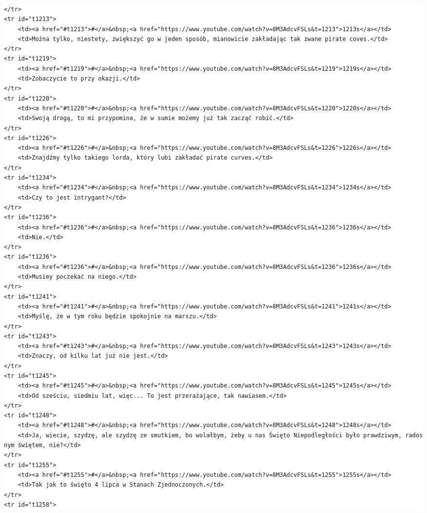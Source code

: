     </tr>
    <tr id="t1213">
        <td><a href="#t1213">#</a>&nbsp;<a href="https://www.youtube.com/watch?v=8M3AdcvFSLs&t=1213">1213s</a></td>
        <td>Można tylko, niestety, zwiększyć go w jeden sposób, mianowicie zakładając tak zwane pirate coves.</td>
    </tr>
    <tr id="t1219">
        <td><a href="#t1219">#</a>&nbsp;<a href="https://www.youtube.com/watch?v=8M3AdcvFSLs&t=1219">1219s</a></td>
        <td>Zobaczycie to przy okazji.</td>
    </tr>
    <tr id="t1220">
        <td><a href="#t1220">#</a>&nbsp;<a href="https://www.youtube.com/watch?v=8M3AdcvFSLs&t=1220">1220s</a></td>
        <td>Swoją drogą, to mi przypomina, że w sumie możemy już tak zacząć robić.</td>
    </tr>
    <tr id="t1226">
        <td><a href="#t1226">#</a>&nbsp;<a href="https://www.youtube.com/watch?v=8M3AdcvFSLs&t=1226">1226s</a></td>
        <td>Znajdźmy tylko takiego lorda, który lubi zakładać pirate curves.</td>
    </tr>
    <tr id="t1234">
        <td><a href="#t1234">#</a>&nbsp;<a href="https://www.youtube.com/watch?v=8M3AdcvFSLs&t=1234">1234s</a></td>
        <td>Czy to jest intrygant?</td>
    </tr>
    <tr id="t1236">
        <td><a href="#t1236">#</a>&nbsp;<a href="https://www.youtube.com/watch?v=8M3AdcvFSLs&t=1236">1236s</a></td>
        <td>Nie.</td>
    </tr>
    <tr id="t1236">
        <td><a href="#t1236">#</a>&nbsp;<a href="https://www.youtube.com/watch?v=8M3AdcvFSLs&t=1236">1236s</a></td>
        <td>Musimy poczekać na niego.</td>
    </tr>
    <tr id="t1241">
        <td><a href="#t1241">#</a>&nbsp;<a href="https://www.youtube.com/watch?v=8M3AdcvFSLs&t=1241">1241s</a></td>
        <td>Myślę, że w tym roku będzie spokojnie na marszu.</td>
    </tr>
    <tr id="t1243">
        <td><a href="#t1243">#</a>&nbsp;<a href="https://www.youtube.com/watch?v=8M3AdcvFSLs&t=1243">1243s</a></td>
        <td>Znaczy, od kilku lat już nie jest.</td>
    </tr>
    <tr id="t1245">
        <td><a href="#t1245">#</a>&nbsp;<a href="https://www.youtube.com/watch?v=8M3AdcvFSLs&t=1245">1245s</a></td>
        <td>Od sześciu, siedmiu lat, więc... To jest przerażające, tak nawiasem.</td>
    </tr>
    <tr id="t1248">
        <td><a href="#t1248">#</a>&nbsp;<a href="https://www.youtube.com/watch?v=8M3AdcvFSLs&t=1248">1248s</a></td>
        <td>Ja, wiecie, szydzę, ale szydzę ze smutkiem, bo wolałbym, żeby u nas Święto Niepodległości było prawdziwym, radosnym świętem, nie?</td>
    </tr>
    <tr id="t1255">
        <td><a href="#t1255">#</a>&nbsp;<a href="https://www.youtube.com/watch?v=8M3AdcvFSLs&t=1255">1255s</a></td>
        <td>Tak jak to święto 4 lipca w Stanach Zjednoczonych.</td>
    </tr>
    <tr id="t1258">